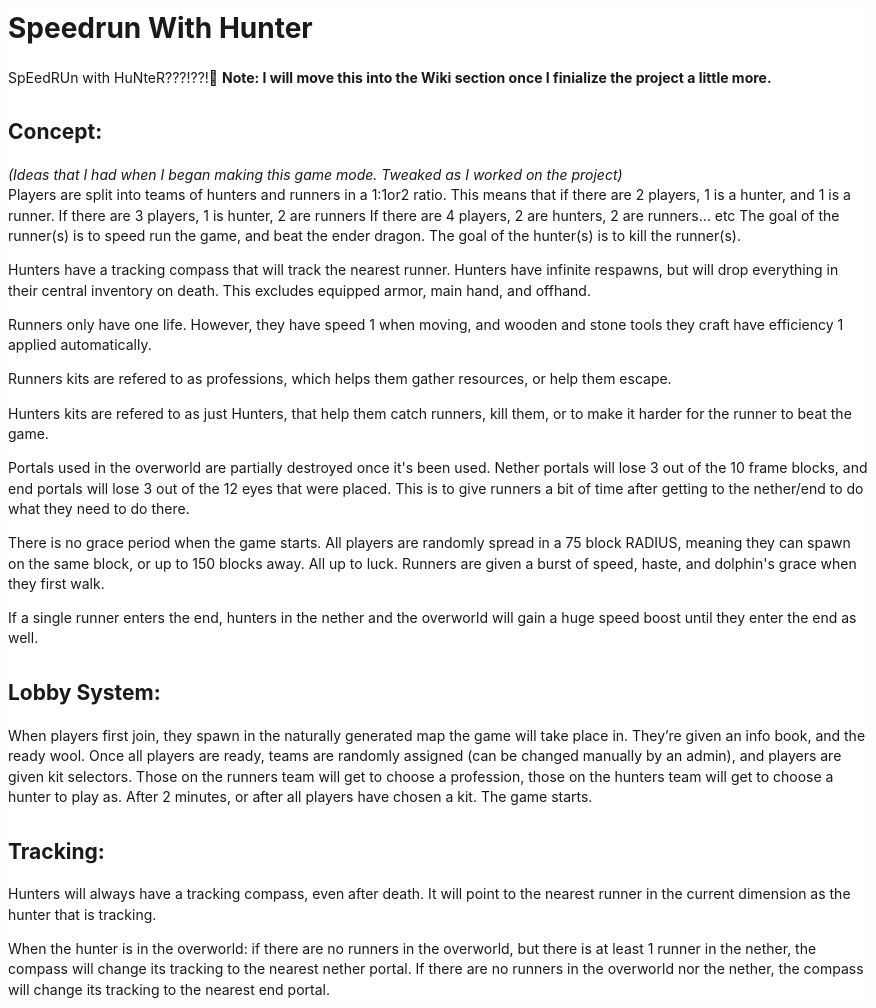 # Speedrun With Hunter
SpEedRUn with HuNteR???!??!🤪 **Note: I will move this into the Wiki section once I finialize the project a little more.**

## Concept:
*(Ideas that I had when I began making this game mode. Tweaked as I worked on the project)*  
Players are split into teams of hunters and runners in a 1:1or2 ratio.
This means that if there are 2 players, 1 is a hunter, and 1 is a runner.
If there are 3 players, 1 is hunter, 2 are runners
If there are 4 players, 2 are hunters, 2 are runners… etc
The goal of the runner(s) is to speed run the game, and beat the ender dragon. The goal of the hunter(s) is to kill the runner(s).

Hunters have a tracking compass that will track the nearest runner. Hunters have infinite respawns, but will drop everything in their central inventory on death. This excludes equipped armor, main hand, and offhand.

Runners only have one life. However, they have speed 1 when moving, and wooden and stone tools they craft have efficiency 1 applied automatically.

Runners kits are refered to as professions, which helps them gather resources, or help them escape.

Hunters kits are refered to as just Hunters, that help them catch runners, kill them, or to make it harder for the runner to beat the game.

Portals used in the overworld are partially destroyed once it's been used. Nether portals will lose 3 out of the 10 frame blocks, and end portals will lose 3 out of the 12 eyes that were placed. This is to give runners a bit of time after getting to the nether/end to do what they need to do there.

There is no grace period when the game starts. All players are randomly spread in a 75 block RADIUS, meaning they can spawn on the same block, or up to 150 blocks away. All up to luck. Runners are given a burst of speed, haste, and dolphin's grace when they first walk.

If a single runner enters the end, hunters in the nether and the overworld will gain a huge speed boost until they enter the end as well.

## Lobby System:
When players first join, they spawn in the naturally generated map the game will take place in. They’re given an info book, and the ready wool.
Once all players are ready, teams are randomly assigned (can be changed manually by an admin), and players are given kit selectors. Those on the runners team will get to choose a profession, those on the hunters team will get to choose a hunter to play as.
After 2 minutes, or after all players have chosen a kit. The game starts.

## Tracking:
Hunters will always have a tracking compass, even after death. It will point to the nearest runner in the current dimension as the hunter that is tracking.

When the hunter is in the overworld: if there are no runners in the overworld, but there is at least 1 runner in the nether, the compass will change its tracking to the nearest nether portal. If there are no runners in the overworld nor the nether, the compass will change its tracking to the nearest end portal.
